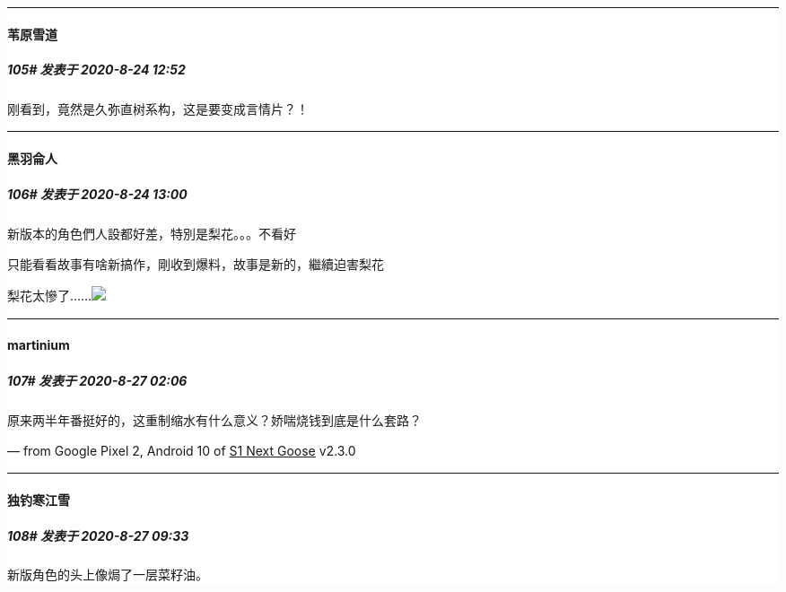 


*****

####  苇原雪道  
##### 105#       发表于 2020-8-24 12:52




刚看到，竟然是久弥直树系构，这是要变成言情片？！







*****

####  黑羽侖人  
##### 106#       发表于 2020-8-24 13:00




新版本的角色們人設都好差，特別是梨花。。。不看好

只能看看故事有啥新搞作，剛收到爆料，故事是新的，繼續迫害梨花

梨花太慘了……<img src="https://static.saraba1st.com/image/smiley/face2017/001.png" referrerpolicy="no-referrer">







*****

####  martinium  
##### 107#       发表于 2020-8-27 02:06




原来两半年番挺好的，这重制缩水有什么意义？娇喘烧钱到底是什么套路？

— from Google Pixel 2, Android 10 of [S1 Next Goose](https://pan.baidu.com/s/1mi43uRm) v2.3.0







*****

####  独钓寒江雪  
##### 108#       发表于 2020-8-27 09:33




新版角色的头上像焗了一层菜籽油。


